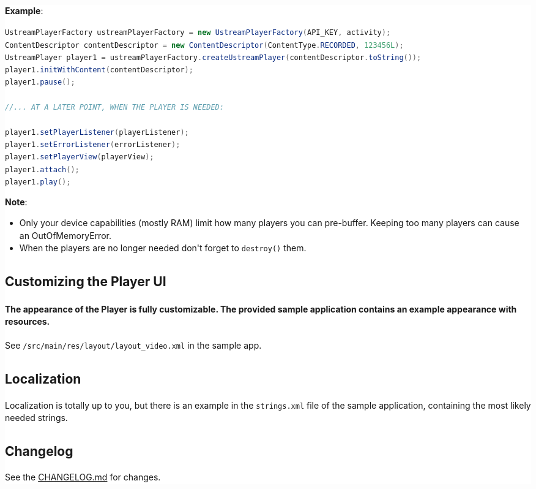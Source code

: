 **Example**:

```java
UstreamPlayerFactory ustreamPlayerFactory = new UstreamPlayerFactory(API_KEY, activity);
ContentDescriptor contentDescriptor = new ContentDescriptor(ContentType.RECORDED, 123456L);
UstreamPlayer player1 = ustreamPlayerFactory.createUstreamPlayer(contentDescriptor.toString());
player1.initWithContent(contentDescriptor);
player1.pause();

//... AT A LATER POINT, WHEN THE PLAYER IS NEEDED:

player1.setPlayerListener(playerListener);
player1.setErrorListener(errorListener);
player1.setPlayerView(playerView);
player1.attach();
player1.play();
```

**Note**:
- Only your device capabilities (mostly RAM) limit how many players you can pre-buffer. Keeping too many players can cause an OutOfMemoryError.
- When the players are no longer needed don't forget to `destroy()` them.


## Customizing the Player UI

#### The appearance of the Player is fully customizable. The provided sample application contains an example appearance with resources.

See `/src/main/res/layout/layout_video.xml` in the sample app.

## Localization

Localization is totally up to you, but there is an example in the `strings.xml` file of the sample application, 
containing the most likely needed strings.

## Changelog

See the [CHANGELOG.md] for changes.

[Dashboard]: https://www.ustream.tv/dashboard
["API/SDK access"]: https://www.ustream.tv/dashboard/integrations/api-access
[CHANGELOG.md]: CHANGELOG

